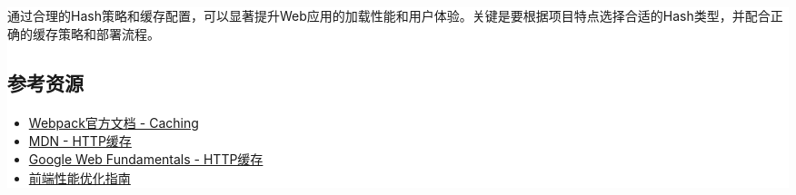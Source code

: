 通过合理的Hash策略和缓存配置，可以显著提升Web应用的加载性能和用户体验。关键是要根据项目特点选择合适的Hash类型，并配合正确的缓存策略和部署流程。

## 参考资源

- [Webpack官方文档 - Caching](https://webpack.js.org/guides/caching/)
- [MDN - HTTP缓存](https://developer.mozilla.org/zh-CN/docs/Web/HTTP/Caching)
- [Google Web Fundamentals - HTTP缓存](https://developers.google.com/web/fundamentals/performance/optimizing-content-efficiency/http-caching)
- [前端性能优化指南](https://github.com/thedaviddias/Front-End-Performance-Checklist)

